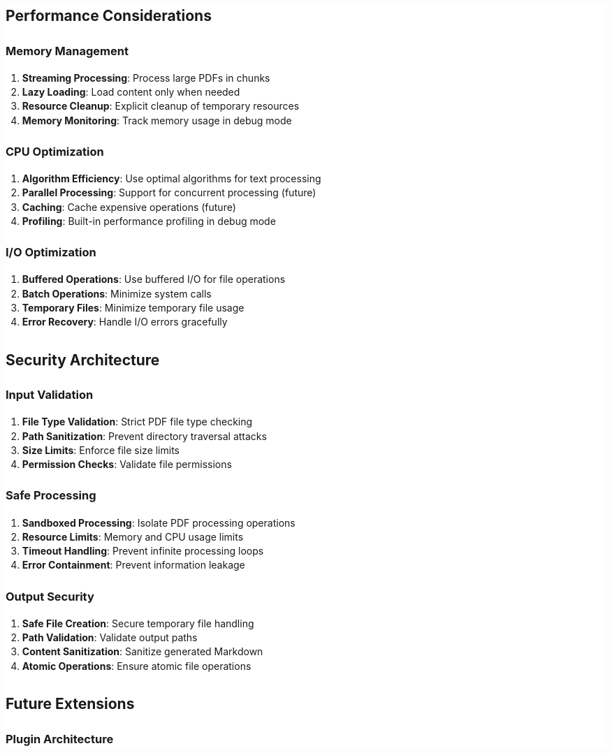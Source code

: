 ## Performance Considerations

### Memory Management

1. **Streaming Processing**: Process large PDFs in chunks
2. **Lazy Loading**: Load content only when needed
3. **Resource Cleanup**: Explicit cleanup of temporary resources
4. **Memory Monitoring**: Track memory usage in debug mode

### CPU Optimization

1. **Algorithm Efficiency**: Use optimal algorithms for text processing
2. **Parallel Processing**: Support for concurrent processing (future)
3. **Caching**: Cache expensive operations (future)
4. **Profiling**: Built-in performance profiling in debug mode

### I/O Optimization

1. **Buffered Operations**: Use buffered I/O for file operations
2. **Batch Operations**: Minimize system calls
3. **Temporary Files**: Minimize temporary file usage
4. **Error Recovery**: Handle I/O errors gracefully

## Security Architecture

### Input Validation

1. **File Type Validation**: Strict PDF file type checking
2. **Path Sanitization**: Prevent directory traversal attacks
3. **Size Limits**: Enforce file size limits
4. **Permission Checks**: Validate file permissions

### Safe Processing

1. **Sandboxed Processing**: Isolate PDF processing operations
2. **Resource Limits**: Memory and CPU usage limits
3. **Timeout Handling**: Prevent infinite processing loops
4. **Error Containment**: Prevent information leakage

### Output Security

1. **Safe File Creation**: Secure temporary file handling
2. **Path Validation**: Validate output paths
3. **Content Sanitization**: Sanitize generated Markdown
4. **Atomic Operations**: Ensure atomic file operations

## Future Extensions

### Plugin Architecture

